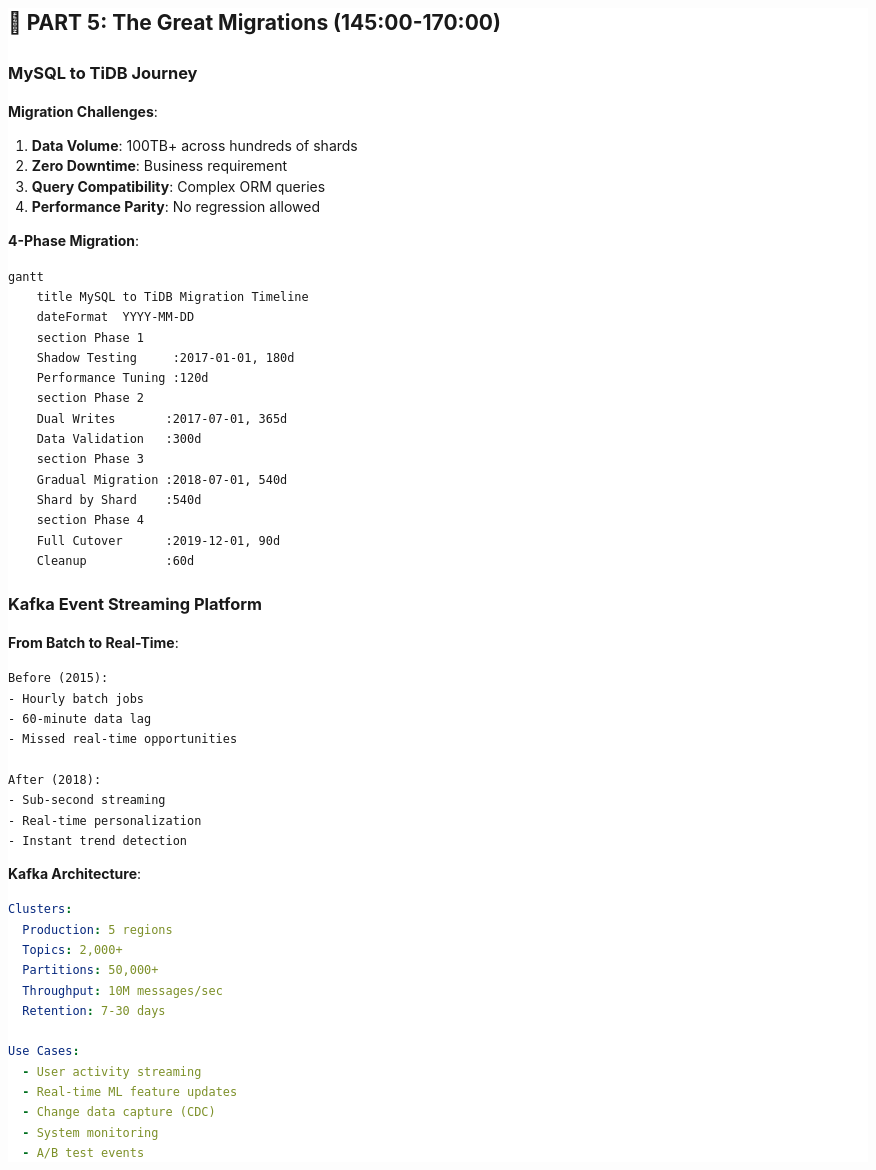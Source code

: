 
## 🔄 PART 5: The Great Migrations (145:00-170:00)

### MySQL to TiDB Journey

**Migration Challenges**:
1. **Data Volume**: 100TB+ across hundreds of shards
2. **Zero Downtime**: Business requirement
3. **Query Compatibility**: Complex ORM queries
4. **Performance Parity**: No regression allowed

**4-Phase Migration**:

```mermaid
gantt
    title MySQL to TiDB Migration Timeline
    dateFormat  YYYY-MM-DD
    section Phase 1
    Shadow Testing     :2017-01-01, 180d
    Performance Tuning :120d
    section Phase 2
    Dual Writes       :2017-07-01, 365d
    Data Validation   :300d
    section Phase 3
    Gradual Migration :2018-07-01, 540d
    Shard by Shard    :540d
    section Phase 4
    Full Cutover      :2019-12-01, 90d
    Cleanup           :60d
```

### Kafka Event Streaming Platform

**From Batch to Real-Time**:
```
Before (2015):
- Hourly batch jobs
- 60-minute data lag
- Missed real-time opportunities

After (2018):
- Sub-second streaming
- Real-time personalization
- Instant trend detection
```

**Kafka Architecture**:
```yaml
Clusters:
  Production: 5 regions
  Topics: 2,000+
  Partitions: 50,000+
  Throughput: 10M messages/sec
  Retention: 7-30 days

Use Cases:
  - User activity streaming
  - Real-time ML feature updates
  - Change data capture (CDC)
  - System monitoring
  - A/B test events
```
